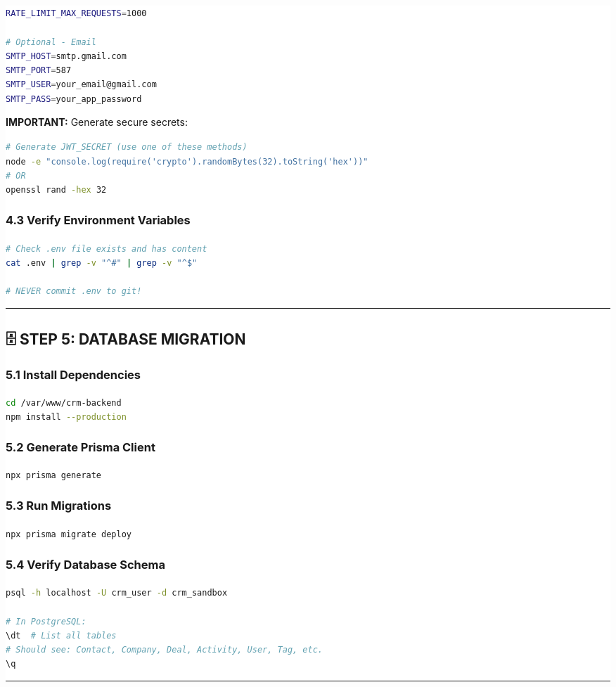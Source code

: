 ```bash
RATE_LIMIT_MAX_REQUESTS=1000

# Optional - Email
SMTP_HOST=smtp.gmail.com
SMTP_PORT=587
SMTP_USER=your_email@gmail.com
SMTP_PASS=your_app_password
```

**IMPORTANT:** Generate secure secrets:
```bash
# Generate JWT_SECRET (use one of these methods)
node -e "console.log(require('crypto').randomBytes(32).toString('hex'))"
# OR
openssl rand -hex 32
```

### 4.3 Verify Environment Variables
```bash
# Check .env file exists and has content
cat .env | grep -v "^#" | grep -v "^$"

# NEVER commit .env to git!
```

---

## 🗄️ STEP 5: DATABASE MIGRATION

### 5.1 Install Dependencies
```bash
cd /var/www/crm-backend
npm install --production
```

### 5.2 Generate Prisma Client
```bash
npx prisma generate
```

### 5.3 Run Migrations
```bash
npx prisma migrate deploy
```

### 5.4 Verify Database Schema
```bash
psql -h localhost -U crm_user -d crm_sandbox

# In PostgreSQL:
\dt  # List all tables
# Should see: Contact, Company, Deal, Activity, User, Tag, etc.
\q
```

---
